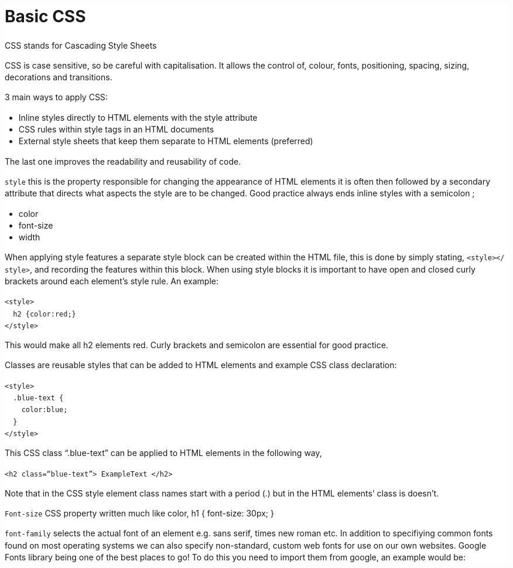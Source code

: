 # Basic CSS

CSS stands for Cascading Style Sheets

CSS is case sensitive, so be careful with capitalisation. It allows the control of, colour, fonts, positioning, spacing, sizing, decorations and transitions.

3 main ways to apply CSS:

- Inline styles directly to HTML elements with the style attribute
- CSS rules within style tags in an HTML documents
- External style sheets that keep them separate to HTML elements (preferred)

The last one improves the readability and reusability of code.

`style` this is the property responsible for changing the appearance of HTML elements it is often then followed by a secondary attribute that directs what aspects the style are to be changed. Good practice always ends inline styles with a semicolon ;

- color
- font-size
- width

When applying style features a separate style block can be created within the HTML file, this is done by simply stating, `<style></style>`, and recording the features within this block. When using style blocks it is important to have open and closed curly brackets around each element’s style rule. An example:

    <style>
      h2 {color:red;}
    </style>

This would make all h2 elements red. Curly brackets and semicolon are essential for good practice.

Classes are reusable styles that can be added to HTML elements and example CSS class declaration:

    <style>
      .blue-text {
        color:blue;
      }
    </style>

This CSS class “.blue-text” can be applied to HTML elements in the following way,

    <h2 class=“blue-text”> ExampleText </h2>

Note that in the CSS style element class names start with a period (.) but in the HTML elements’ class is doesn’t.

`Font-size` CSS property written much like color,
h1 {
font-size: 30px;
}

`font-family` selects the actual font of an element e.g. sans serif, times new roman etc. In addition to specifiying common fonts found on most operating systems we can also specify non-standard, custom web fonts for use on our own websites. Google Fonts library being one of the best places to go!
To do this you need to import them from google, an example would be:
